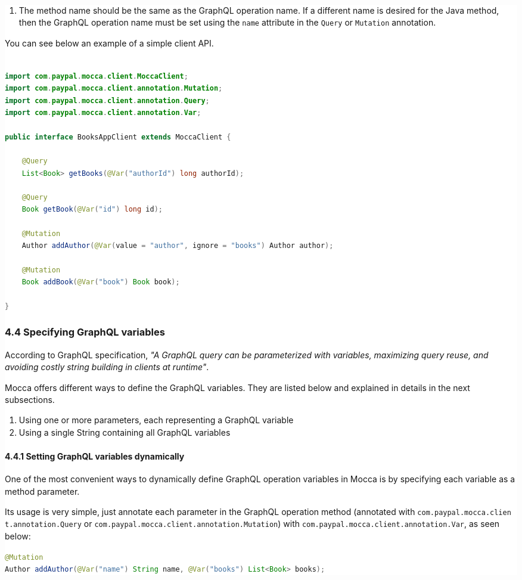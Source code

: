 1. The method name should be the same as the GraphQL operation name. If a different name is desired for the Java method, then the GraphQL operation name must be set using the `name` attribute in the `Query` or `Mutation` annotation.

You can see below an example of a simple client API.

``` java

import com.paypal.mocca.client.MoccaClient;
import com.paypal.mocca.client.annotation.Mutation;
import com.paypal.mocca.client.annotation.Query;
import com.paypal.mocca.client.annotation.Var;

public interface BooksAppClient extends MoccaClient {

    @Query
    List<Book> getBooks(@Var("authorId") long authorId);

    @Query
    Book getBook(@Var("id") long id);

    @Mutation
    Author addAuthor(@Var(value = "author", ignore = "books") Author author);

    @Mutation
    Book addBook(@Var("book") Book book);

}
```

### 4.4 Specifying GraphQL variables

According to GraphQL specification, *"A GraphQL query can be parameterized with variables, maximizing query reuse, and avoiding costly string building in clients at runtime"*.

Mocca offers different ways to define the GraphQL variables. They are listed below and explained in details in the next subsections.

1. Using one or more parameters, each representing a GraphQL variable
1. Using a single String containing all GraphQL variables

#### 4.4.1 Setting GraphQL variables dynamically

One of the most convenient ways to dynamically define GraphQL operation variables in Mocca is by specifying each variable as a method parameter.

Its usage is very simple, just annotate each parameter in the GraphQL operation method (annotated with `com.paypal.mocca.client.annotation.Query` or `com.paypal.mocca.client.annotation.Mutation`) with `com.paypal.mocca.client.annotation.Var`, as seen below:


``` java
@Mutation
Author addAuthor(@Var("name") String name, @Var("books") List<Book> books);
```
